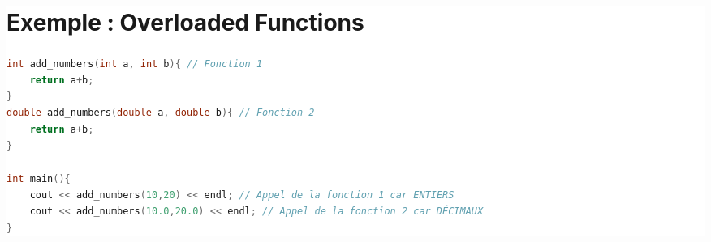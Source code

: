 # Exemple : Overloaded Functions

```cpp
int add_numbers(int a, int b){ // Fonction 1
    return a+b;
}
double add_numbers(double a, double b){ // Fonction 2
    return a+b;
} 

int main(){
    cout << add_numbers(10,20) << endl; // Appel de la fonction 1 car ENTIERS
    cout << add_numbers(10.0,20.0) << endl; // Appel de la fonction 2 car DÉCIMAUX
}
```





<!-- Mettre une partie retour par argument ->